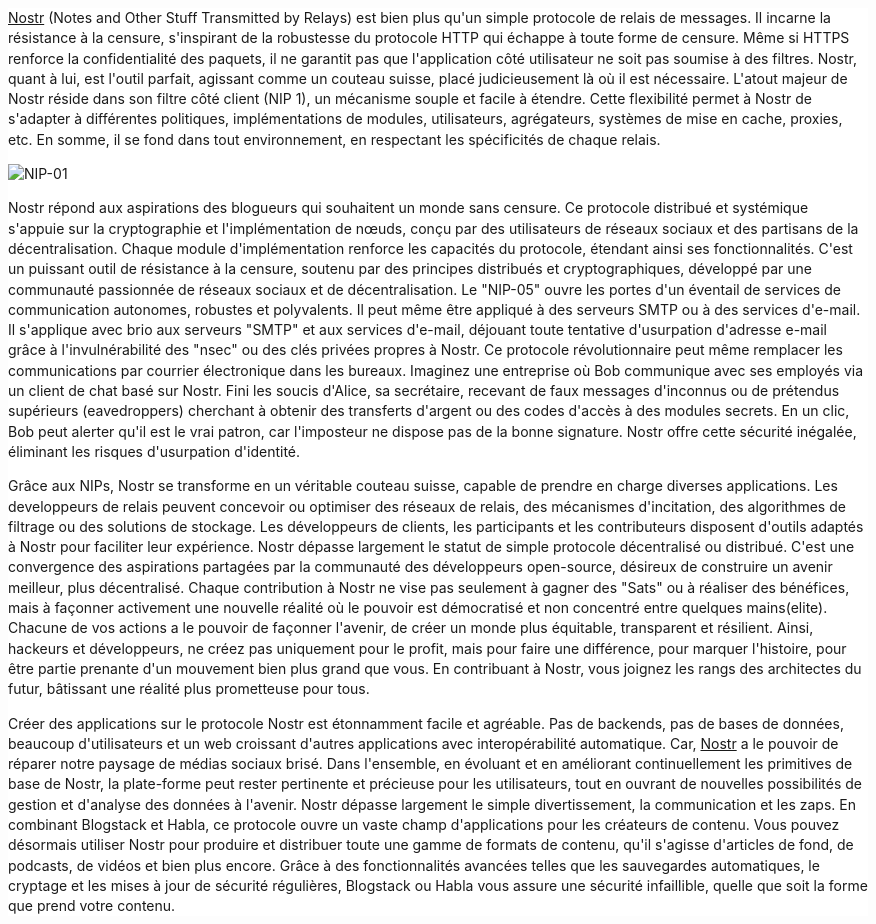 [Nostr](https://github.com/nostr-protocol/nostr) (Notes and Other Stuff Transmitted by Relays) est bien plus qu'un simple protocole de relais de messages. Il incarne la résistance à la censure, s'inspirant de la robustesse du protocole HTTP qui échappe à toute forme de censure. Même si HTTPS renforce la confidentialité des paquets, il ne garantit pas que l'application côté utilisateur ne soit pas soumise à des filtres. Nostr, quant à lui, est l'outil parfait, agissant comme un couteau suisse, placé judicieusement là où il est nécessaire. L'atout majeur de Nostr réside dans son filtre côté client (NIP 1), un mécanisme souple et facile à étendre. Cette flexibilité permet à Nostr de s'adapter à différentes politiques, implémentations de modules, utilisateurs, agrégateurs, systèmes de mise en cache, proxies, etc. En somme, il se fond dans tout environnement, en respectant les spécificités de chaque relais.

![NIP-01](https://res.cloudinary.com/practicaldev/image/fetch/s--FehYYZ0r--/c_limit%2Cf_auto%2Cfl_progressive%2Cq_auto%2Cw_880/https://dev-to-uploads.s3.amazonaws.com/uploads/articles/nigmqeu7ft05ak632v6y.png)

Nostr répond aux aspirations des blogueurs qui souhaitent un monde sans censure. Ce protocole distribué et systémique s'appuie sur la cryptographie et l'implémentation de nœuds, conçu par des utilisateurs de réseaux sociaux et des partisans de la décentralisation. Chaque module d'implémentation renforce les capacités du protocole, étendant ainsi ses fonctionnalités. C'est un puissant outil de résistance à la censure, soutenu par des principes distribués et cryptographiques, développé par une communauté passionnée de réseaux sociaux et de décentralisation. Le "NIP-05" ouvre les portes d'un éventail de services de communication autonomes, robustes et polyvalents. Il peut même être appliqué à des serveurs SMTP ou à des services d'e-mail. Il s'applique avec brio aux serveurs "SMTP" et aux services d'e-mail, déjouant toute tentative d'usurpation d'adresse e-mail grâce à l'invulnérabilité des "nsec" ou des clés privées propres à Nostr. Ce protocole révolutionnaire peut même remplacer les communications par courrier électronique dans les bureaux. Imaginez une entreprise où Bob communique avec ses employés via un client de chat basé sur Nostr. Fini les soucis d'Alice, sa secrétaire, recevant de faux messages d'inconnus ou de prétendus supérieurs (eavedroppers) cherchant à obtenir des transferts d'argent ou des codes d'accès à des modules secrets. En un clic, Bob peut alerter qu'il est le vrai patron, car l'imposteur ne dispose pas de la bonne signature. Nostr offre cette sécurité inégalée, éliminant les risques d'usurpation d'identité. 

Grâce aux NIPs, Nostr se transforme en un véritable couteau suisse, capable de prendre en charge diverses applications. Les developpeurs de relais peuvent concevoir ou optimiser des réseaux de relais, des mécanismes d'incitation, des algorithmes de filtrage ou des solutions de stockage. Les développeurs de clients, les participants et les contributeurs disposent d'outils adaptés à Nostr pour faciliter leur expérience. Nostr dépasse largement le statut de simple protocole décentralisé ou distribué. C'est une convergence des aspirations partagées par la communauté des développeurs open-source, désireux de construire un avenir meilleur, plus décentralisé. Chaque contribution à Nostr ne vise pas seulement à gagner des "Sats" ou à réaliser des bénéfices, mais à façonner activement une nouvelle réalité où le pouvoir est démocratisé et non concentré entre quelques mains(elite). Chacune de vos actions a le pouvoir de façonner l'avenir, de créer un monde plus équitable, transparent et résilient. Ainsi, hackeurs et développeurs, ne créez pas uniquement pour le profit, mais pour faire une différence, pour marquer l'histoire, pour être partie prenante d'un mouvement bien plus grand que vous. En contribuant à Nostr, vous joignez les rangs des architectes du futur, bâtissant une réalité plus prometteuse pour tous.

Créer des applications sur le protocole Nostr est étonnamment facile et agréable. Pas de backends, pas de bases de données, beaucoup d'utilisateurs et un web croissant d'autres applications avec interopérabilité automatique. Car, [Nostr](https://youtu.be/aA-jiiepOrE) a le pouvoir de réparer notre paysage de médias sociaux brisé. Dans l'ensemble, en évoluant et en améliorant continuellement les primitives de base de Nostr, la plate-forme peut rester pertinente et précieuse pour les utilisateurs, tout en ouvrant de nouvelles possibilités de gestion et d'analyse des données à l'avenir. Nostr dépasse largement le simple divertissement, la communication et les zaps. En combinant Blogstack et Habla, ce protocole ouvre un vaste champ d'applications pour les créateurs de contenu. Vous pouvez désormais utiliser Nostr pour produire et distribuer toute une gamme de formats de contenu, qu'il s'agisse d'articles de fond, de podcasts, de vidéos et bien plus encore. Grâce à des fonctionnalités avancées telles que les sauvegardes automatiques, le cryptage et les mises à jour de sécurité régulières, Blogstack ou Habla vous assure une sécurité infaillible, quelle que soit la forme que prend votre contenu.
